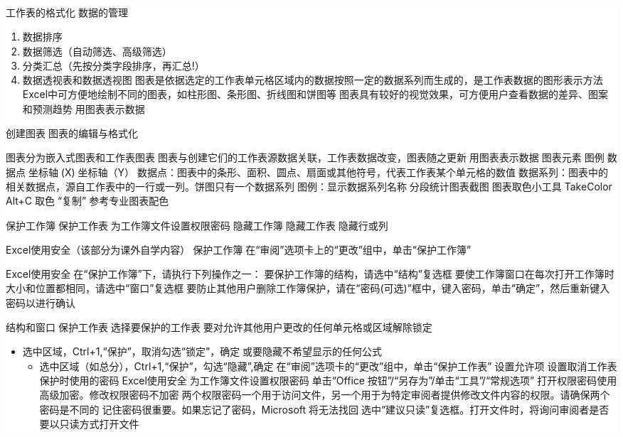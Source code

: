 工作表的格式化
数据的管理
1. 数据排序
2. 数据筛选（自动筛选、高级筛选）
3. 分类汇总（先按分类字段排序，再汇总!）
4. 数据透视表和数据透视图
图表是依据选定的工作表单元格区域内的数据按照一定的数据系列而生成的，是工作表数据的图形表示方法
Excel中可方便地绘制不同的图表，如柱形图、条形图、折线图和饼图等
图表具有较好的视觉效果，可方便用户查看数据的差异、图案和预测趋势
用图表表示数据

创建图表
图表的编辑与格式化

图表分为嵌入式图表和工作表图表
图表与创建它们的工作表源数据关联，工作表数据改变，图表随之更新
用图表表示数据
图表元素
图例
数据点
坐标轴 (X)
坐标轴（Y）
数据点：图表中的条形、面积、圆点、扇面或其他符号，代表工作表某个单元格的数值
数据系列：图表中的相关数据点，源自工作表中的一行或一列。饼图只有一个数据系列
图例：显示数据系列名称
分段统计图表截图
图表取色小工具 TakeColor
 Alt+C 取色
“复制”
参考专业图表配色

保护工作簿
保护工作表
为工作簿文件设置权限密码
隐藏工作簿
隐藏工作表
隐藏行或列

Excel使用安全（该部分为课外自学内容）
保护工作簿
在“审阅”选项卡上的“更改”组中，单击“保护工作簿”


Excel使用安全
在“保护工作簿”下，请执行下列操作之一： 
要保护工作簿的结构，请选中“结构”复选框 
要使工作簿窗口在每次打开工作簿时大小和位置都相同，请选中“窗口”复选框 
要防止其他用户删除工作簿保护，请在“密码(可选)”框中，键入密码，单击“确定”，然后重新键入密码以进行确认 

结构和窗口
保护工作表
选择要保护的工作表
要对允许其他用户更改的任何单元格或区域解除锁定
* 选中区域，Ctrl+1,“保护”，取消勾选“锁定”，确定
或要隐藏不希望显示的任何公式
	* 选中区域（如总分），Ctrl+1,“保护”，勾选“隐藏”,确定
在“审阅”选项卡的“更改”组中，单击“保护工作表” 
设置允许项
设置取消工作表保护时使用的密码
Excel使用安全
为工作簿文件设置权限密码
单击“Office 按钮”/“另存为”/单击“工具”/“常规选项”
打开权限密码使用高级加密。修改权限密码不加密
两个权限密码一个用于访问文件，另一个用于为特定审阅者提供修改文件内容的权限。请确保两个密码是不同的 
记住密码很重要。如果忘记了密码，Microsoft 将无法找回
选中“建议只读”复选框。打开文件时，将询问审阅者是否要以只读方式打开文件 
